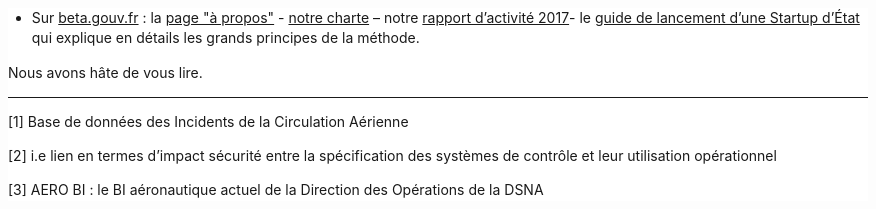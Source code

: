 * Sur [beta.gouv.fr](http://beta.gouv.fr/) : la [page "à propos"](https://beta.gouv.fr/apropos/) - [notre charte](https://github.com/betagouv/beta.gouv.fr/wiki/charte) – notre [rapport d’activité 2017](https://beta.gouv.fr/content/docs/rapportannuel.pdf)- le [guide de lancement d’une Startup d’État](https://beta.gouv.fr/content/docs/guide.pdf) qui explique en détails les grands principes de la méthode.

Nous avons hâte de vous lire.

 

* * *


[1] Base de données des Incidents de la Circulation Aérienne

[2] i.e lien en termes d’impact sécurité entre la spécification des systèmes de contrôle et leur utilisation opérationnel

[3] AERO BI : le BI aéronautique actuel de la Direction des Opérations de la DSNA

